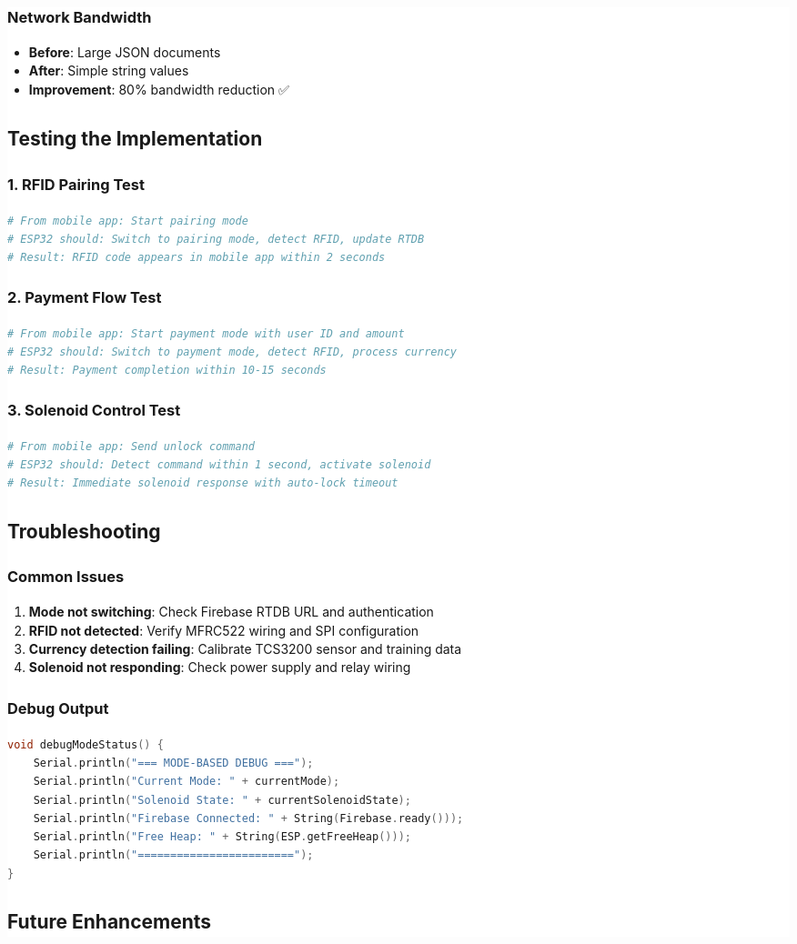 ### Network Bandwidth
- **Before**: Large JSON documents
- **After**: Simple string values
- **Improvement**: 80% bandwidth reduction ✅

## Testing the Implementation

### 1. RFID Pairing Test
```bash
# From mobile app: Start pairing mode
# ESP32 should: Switch to pairing mode, detect RFID, update RTDB
# Result: RFID code appears in mobile app within 2 seconds
```

### 2. Payment Flow Test
```bash
# From mobile app: Start payment mode with user ID and amount
# ESP32 should: Switch to payment mode, detect RFID, process currency
# Result: Payment completion within 10-15 seconds
```

### 3. Solenoid Control Test
```bash
# From mobile app: Send unlock command
# ESP32 should: Detect command within 1 second, activate solenoid
# Result: Immediate solenoid response with auto-lock timeout
```

## Troubleshooting

### Common Issues
1. **Mode not switching**: Check Firebase RTDB URL and authentication
2. **RFID not detected**: Verify MFRC522 wiring and SPI configuration
3. **Currency detection failing**: Calibrate TCS3200 sensor and training data
4. **Solenoid not responding**: Check power supply and relay wiring

### Debug Output
```cpp
void debugModeStatus() {
    Serial.println("=== MODE-BASED DEBUG ===");
    Serial.println("Current Mode: " + currentMode);
    Serial.println("Solenoid State: " + currentSolenoidState);
    Serial.println("Firebase Connected: " + String(Firebase.ready()));
    Serial.println("Free Heap: " + String(ESP.getFreeHeap()));
    Serial.println("========================");
}
```

## Future Enhancements
